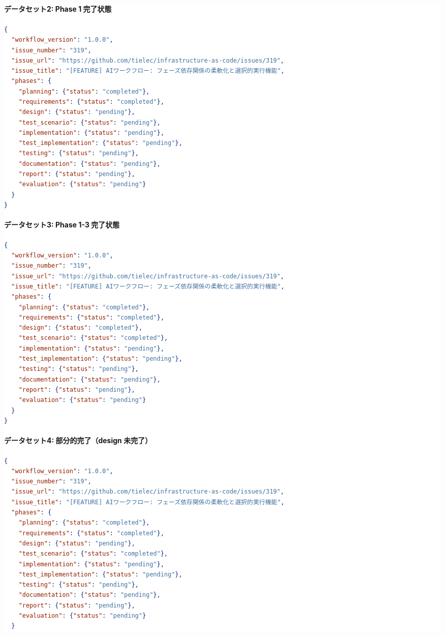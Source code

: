 #### データセット2: Phase 1 完了状態

```json
{
  "workflow_version": "1.0.0",
  "issue_number": "319",
  "issue_url": "https://github.com/tielec/infrastructure-as-code/issues/319",
  "issue_title": "[FEATURE] AIワークフロー: フェーズ依存関係の柔軟化と選択的実行機能",
  "phases": {
    "planning": {"status": "completed"},
    "requirements": {"status": "completed"},
    "design": {"status": "pending"},
    "test_scenario": {"status": "pending"},
    "implementation": {"status": "pending"},
    "test_implementation": {"status": "pending"},
    "testing": {"status": "pending"},
    "documentation": {"status": "pending"},
    "report": {"status": "pending"},
    "evaluation": {"status": "pending"}
  }
}
```

#### データセット3: Phase 1-3 完了状態

```json
{
  "workflow_version": "1.0.0",
  "issue_number": "319",
  "issue_url": "https://github.com/tielec/infrastructure-as-code/issues/319",
  "issue_title": "[FEATURE] AIワークフロー: フェーズ依存関係の柔軟化と選択的実行機能",
  "phases": {
    "planning": {"status": "completed"},
    "requirements": {"status": "completed"},
    "design": {"status": "completed"},
    "test_scenario": {"status": "completed"},
    "implementation": {"status": "pending"},
    "test_implementation": {"status": "pending"},
    "testing": {"status": "pending"},
    "documentation": {"status": "pending"},
    "report": {"status": "pending"},
    "evaluation": {"status": "pending"}
  }
}
```

#### データセット4: 部分的完了（design 未完了）

```json
{
  "workflow_version": "1.0.0",
  "issue_number": "319",
  "issue_url": "https://github.com/tielec/infrastructure-as-code/issues/319",
  "issue_title": "[FEATURE] AIワークフロー: フェーズ依存関係の柔軟化と選択的実行機能",
  "phases": {
    "planning": {"status": "completed"},
    "requirements": {"status": "completed"},
    "design": {"status": "pending"},
    "test_scenario": {"status": "completed"},
    "implementation": {"status": "pending"},
    "test_implementation": {"status": "pending"},
    "testing": {"status": "pending"},
    "documentation": {"status": "pending"},
    "report": {"status": "pending"},
    "evaluation": {"status": "pending"}
  }
```